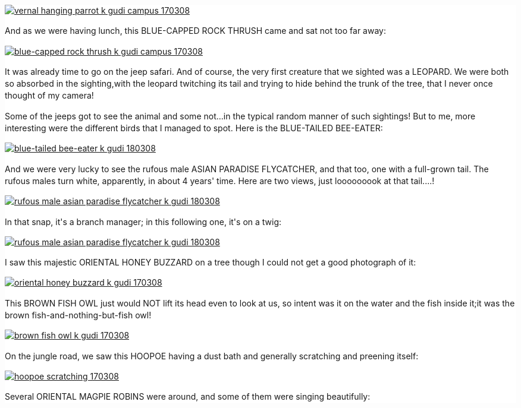<a href="http://www.flickr.com/photos/24692687@N05/2346617319/" title="vernal hanging parrot k gudi campus 170308 by idesmarch08, on Flickr"><img src="http://farm3.static.flickr.com/2334/2346617319_6c8ffcd219_o.jpg" width="372" height="480" alt="vernal hanging parrot k gudi campus 170308" /></a>

And as we were having lunch, this BLUE-CAPPED ROCK THRUSH came and sat not too far away:


<a href="http://www.flickr.com/photos/24692687@N05/2347449296/" title="blue-capped rock thrush k gudi campus 170308 by idesmarch08, on Flickr"><img src="http://farm4.static.flickr.com/3277/2347449296_01e890cef0_o.jpg" width="308" height="409" alt="blue-capped rock thrush k gudi campus 170308" /></a>



It was already time to go on the jeep safari. And of course, the very first creature that we sighted was a LEOPARD. We were both so absorbed in the sighting,with the leopard twitching its tail and trying to hide behind the trunk of the tree, that I never once thought of my camera! 

Some of the jeeps got to see the animal and some not...in the typical random manner of such sightings! But to me, more interesting were the different birds that I managed to spot. Here is the BLUE-TAILED BEE-EATER:






<a href="http://www.flickr.com/photos/24692687@N05/2347425244/" title="blue-tailed bee-eater k gudi 180308 by idesmarch08, on Flickr"><img src="http://farm4.static.flickr.com/3240/2347425244_8f8b763f1d_o.jpg" width="480" height="319" alt="blue-tailed bee-eater k gudi 180308" /></a>


And we were very lucky to see the rufous male ASIAN PARADISE FLYCATCHER, and that too, one with a full-grown tail. The rufous males turn white, apparently, in about 4 years' time. Here are two views, just looooooook at that tail....!



<a href="http://www.flickr.com/photos/24692687@N05/2347441166/" title="rufous male asian paradise flycatcher k gudi 180308 by idesmarch08, on Flickr"><img src="http://farm3.static.flickr.com/2030/2347441166_754bfd9c75_o.jpg" width="398" height="480" alt="rufous male asian paradise flycatcher k gudi 180308" /></a>


  In that snap, it's a branch manager; in this following one, it's on a twig:


<a href="http://www.flickr.com/photos/24692687@N05/2347441768/" title="rufous male asian paradise flycatcher k gudi 180308 by idesmarch08, on Flickr"><img src="http://farm3.static.flickr.com/2231/2347441768_3c6c6c8716_o.jpg" width="310" height="480" alt="rufous male asian paradise flycatcher k gudi 180308" /></a> 


I saw this majestic ORIENTAL HONEY BUZZARD on a tree though I could not get a good photograph of it:


<a href="http://www.flickr.com/photos/24692687@N05/2347445520/" title="oriental honey buzzard k gudi 170308 by idesmarch08, on Flickr"><img src="http://farm4.static.flickr.com/3009/2347445520_ab1ec2bd01_o.jpg" width="480" height="470" alt="oriental honey buzzard k gudi 170308" /></a>


This BROWN FISH OWL just would NOT lift its head even to look at us, so intent was it on the water and the fish inside it;it was the brown fish-and-nothing-but-fish owl!


<a href="http://www.flickr.com/photos/24692687@N05/2347450998/" title="brown fish owl k gudi 170308 by idesmarch08, on Flickr"><img src="http://farm4.static.flickr.com/3063/2347450998_92b763cd2d_o.jpg" width="366" height="479" alt="brown fish owl k gudi 170308" /></a>


On the jungle road, we saw this HOOPOE having a dust bath and generally scratching and preening itself:


<a href="http://www.flickr.com/photos/24692687@N05/2346620921/" title="hoopoe scratching 170308 by idesmarch08, on Flickr"><img src="http://farm3.static.flickr.com/2378/2346620921_a707d196ae_o.jpg" width="480" height="356" alt="hoopoe scratching 170308" /></a>


Several ORIENTAL MAGPIE ROBINS were  around, and some of them were singing beautifully:
